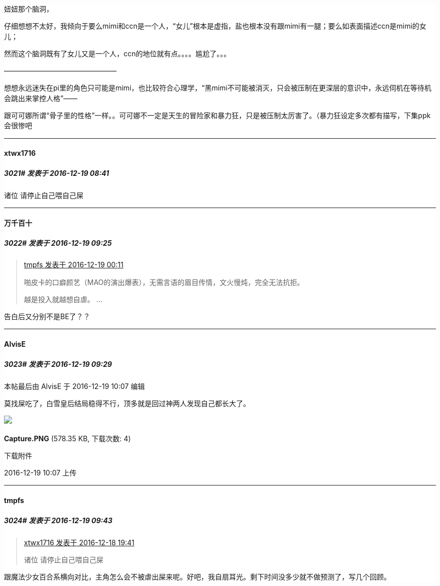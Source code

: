 妞妞那个脑洞，

仔细想想不太好，我倾向于要么mimi和ccn是一个人，“女儿”根本是虚指，盐也根本没有跟mimi有一腿；要么如表面描述ccn是mimi的女儿；

然而这个脑洞既有了女儿又是一个人，ccn的地位就有点。。。。尴尬了。。。

————————————————

想想永远迷失在pi里的角色只可能是mimi，也比较符合心理学，“黑mimi不可能被消灭，只会被压制在更深层的意识中，永远伺机在等待机会跳出来掌控人格”——

跟可可娜所谓“骨子里的性格”一样。。可可娜不一定是天生的冒险家和暴力狂，只是被压制太厉害了。（暴力狂设定多次都有描写，下集ppk会很惨吧

*****

####  xtwx1716  
##### 3021#       发表于 2016-12-19 08:41

诸位 请停止自己喂自己屎

*****

####  万千百十  
##### 3022#       发表于 2016-12-19 09:25

<blockquote><a href="httphttps://bbs.saraba1st.com/2b/forum.php?mod=redirect&amp;goto=findpost&amp;pid=34526327&amp;ptid=1221128" target="_blank">tmpfs 发表于 2016-12-19 00:11</a>

啪皮卡的口癖颜艺（MAO的演出爆表），无需言语的眉目传情，文火慢炖，完全无法抗拒。

越是投入就越想自虐。 ...</blockquote>
告白后又分别不是BE了？？

*****

####  AlvisE  
##### 3023#       发表于 2016-12-19 09:29

 本帖最后由 AlvisE 于 2016-12-19 10:07 编辑 

莫找屎吃了，白雪皇后结局稳得不行，顶多就是回过神两人发现自己都长大了。

<img src="http://img.saraba1st.com/forum/201612/19/100738y23j7bbtts7p0bb0.png" referrerpolicy="no-referrer">

<strong>Capture.PNG</strong> (578.35 KB, 下载次数: 4)

下载附件

2016-12-19 10:07 上传

*****

####  tmpfs  
##### 3024#       发表于 2016-12-19 09:43

<blockquote><a href="httphttps://bbs.saraba1st.com/2b/forum.php?mod=redirect&amp;goto=findpost&amp;pid=34527769&amp;ptid=1221128" target="_blank">xtwx1716 发表于 2016-12-18 19:41</a>

诸位 请停止自己喂自己屎</blockquote>
跟魔法少女百合系横向对比，主角怎么会不被虐出屎来呢。好吧，我自扇耳光。剩下时间没多少就不做预测了，写几个回顾。
